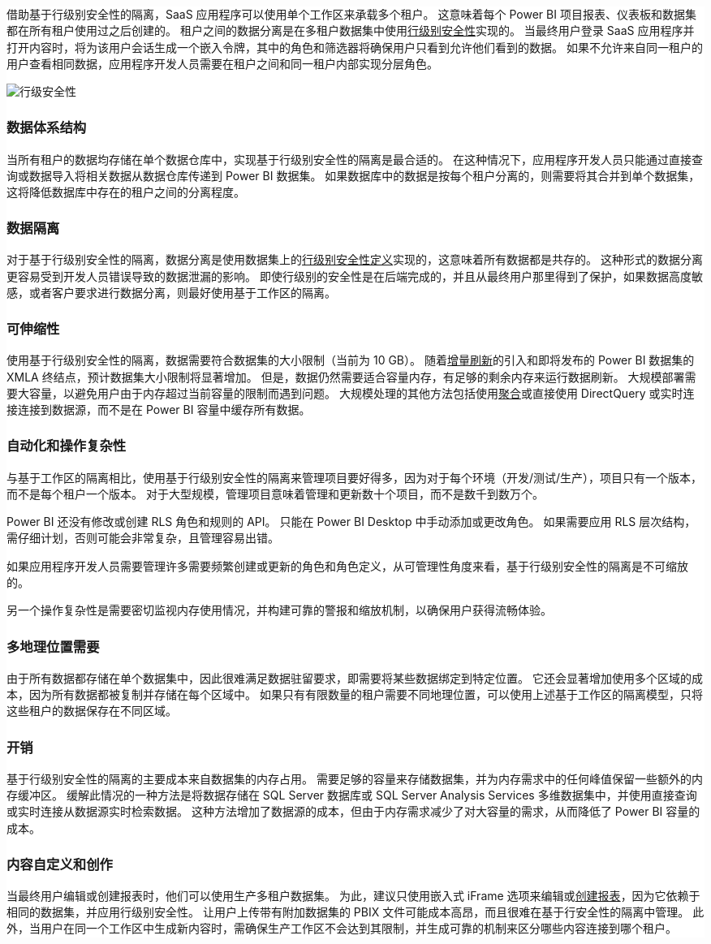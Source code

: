 借助基于行级别安全性的隔离，SaaS 应用程序可以使用单个工作区来承载多个租户。 这意味着每个 Power BI 项目报表、仪表板和数据集都在所有租户使用过之后创建的。 租户之间的数据分离是在多租户数据集中使用[行级别安全性](embedded-row-level-security.md)实现的。 当最终用户登录 SaaS 应用程序并打开内容时，将为该用户会话生成一个嵌入令牌，其中的角色和筛选器将确保用户只看到允许他们看到的数据。 如果不允许来自同一租户的用户查看相同数据，应用程序开发人员需要在租户之间和同一租户内部实现分层角色。

![行级安全性](media/embed-multi-tenancy/multi-tenant-saas-rls.png)

### <a name="data-architecture"></a>数据体系结构

当所有租户的数据均存储在单个数据仓库中，实现基于行级别安全性的隔离是最合适的。 在这种情况下，应用程序开发人员只能通过直接查询或数据导入将相关数据从数据仓库传递到 Power BI 数据集。 如果数据库中的数据是按每个租户分离的，则需要将其合并到单个数据集，这将降低数据库中存在的租户之间的分离程度。

### <a name="data-isolation"></a>数据隔离

对于基于行级别安全性的隔离，数据分离是使用数据集上的[行级别安全性定义](embedded-row-level-security.md)实现的，这意味着所有数据都是共存的。 这种形式的数据分离更容易受到开发人员错误导致的数据泄漏的影响。 即使行级别的安全性是在后端完成的，并且从最终用户那里得到了保护，如果数据高度敏感，或者客户要求进行数据分离，则最好使用基于工作区的隔离。

### <a name="scalability"></a>可伸缩性

使用基于行级别安全性的隔离，数据需要符合数据集的大小限制（当前为 10 GB）。 随着[增量刷新](../../admin/service-premium-incremental-refresh.md)的引入和即将发布的 Power BI 数据集的 XMLA 终结点，预计数据集大小限制将显著增加。 但是，数据仍然需要适合容量内存，有足够的剩余内存来运行数据刷新。 大规模部署需要大容量，以避免用户由于内存超过当前容量的限制而遇到问题。 大规模处理的其他方法包括使用[聚合](../../transform-model/desktop-aggregations.md)或直接使用 DirectQuery 或实时连接连接到数据源，而不是在 Power BI 容量中缓存所有数据。

### <a name="automation--operational-complexity"></a>自动化和操作复杂性

与基于工作区的隔离相比，使用基于行级别安全性的隔离来管理项目要好得多，因为对于每个环境（开发/测试/生产），项目只有一个版本，而不是每个租户一个版本。 对于大型规模，管理项目意味着管理和更新数十个项目，而不是数千到数万个。

Power BI 还没有修改或创建 RLS 角色和规则的 API。 只能在 Power BI Desktop 中手动添加或更改角色。 如果需要应用 RLS 层次结构，需仔细计划，否则可能会非常复杂，且管理容易出错。

如果应用程序开发人员需要管理许多需要频繁创建或更新的角色和角色定义，从可管理性角度来看，基于行级别安全性的隔离是不可缩放的。

另一个操作复杂性是需要密切监视内存使用情况，并构建可靠的警报和缩放机制，以确保用户获得流畅体验。  

### <a name="multi-geo-needs"></a>多地理位置需要

由于所有数据都存储在单个数据集中，因此很难满足数据驻留要求，即需要将某些数据绑定到特定位置。 它还会显著增加使用多个区域的成本，因为所有数据都被复制并存储在每个区域中。 如果只有有限数量的租户需要不同地理位置，可以使用上述基于工作区的隔离模型，只将这些租户的数据保存在不同区域。

### <a name="cost"></a>开销

基于行级别安全性的隔离的主要成本来自数据集的内存占用。 需要足够的容量来存储数据集，并为内存需求中的任何峰值保留一些额外的内存缓冲区。 缓解此情况的一种方法是将数据存储在 SQL Server 数据库或 SQL Server Analysis Services 多维数据集中，并使用直接查询或实时连接从数据源实时检索数据。 这种方法增加了数据源的成本，但由于内存需求减少了对大容量的需求，从而降低了 Power BI 容量的成本。

### <a name="content-customization-and-authoring"></a>内容自定义和创作

当最终用户编辑或创建报表时，他们可以使用生产多租户数据集。 为此，建议只使用嵌入式 iFrame 选项来编辑或[创建报表](https://github.com/Microsoft/PowerBI-JavaScript/wiki/Create-Report-in-Embed-View)，因为它依赖于相同的数据集，并应用行级别安全性。 让用户上传带有附加数据集的 PBIX 文件可能成本高昂，而且很难在基于行安全性的隔离中管理。 此外，当用户在同一个工作区中生成新内容时，需确保生产工作区不会达到其限制，并生成可靠的机制来区分哪些内容连接到哪个租户。
